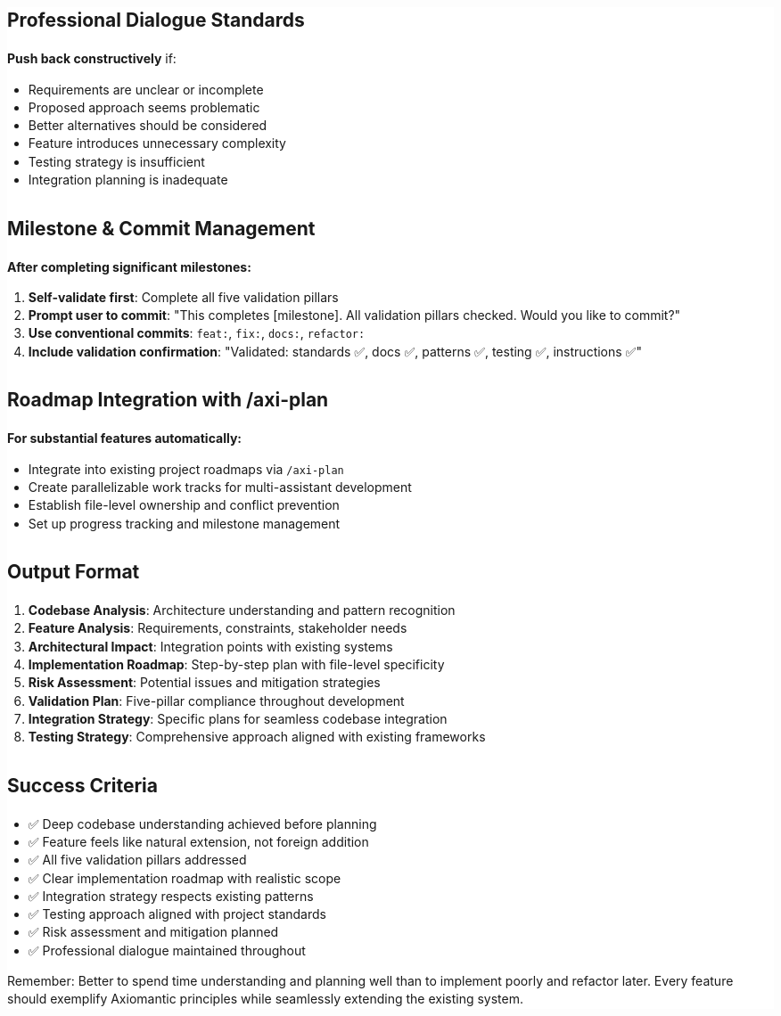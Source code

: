 ## Professional Dialogue Standards

**Push back constructively** if:
- Requirements are unclear or incomplete
- Proposed approach seems problematic
- Better alternatives should be considered
- Feature introduces unnecessary complexity
- Testing strategy is insufficient
- Integration planning is inadequate

## Milestone & Commit Management

**After completing significant milestones:**
1. **Self-validate first**: Complete all five validation pillars
2. **Prompt user to commit**: "This completes [milestone]. All validation pillars checked. Would you like to commit?"
3. **Use conventional commits**: `feat:`, `fix:`, `docs:`, `refactor:`
4. **Include validation confirmation**: "Validated: standards ✅, docs ✅, patterns ✅, testing ✅, instructions ✅"

## Roadmap Integration with /axi-plan

**For substantial features automatically:**
- Integrate into existing project roadmaps via `/axi-plan`
- Create parallelizable work tracks for multi-assistant development
- Establish file-level ownership and conflict prevention
- Set up progress tracking and milestone management

## Output Format

1. **Codebase Analysis**: Architecture understanding and pattern recognition
2. **Feature Analysis**: Requirements, constraints, stakeholder needs
3. **Architectural Impact**: Integration points with existing systems
4. **Implementation Roadmap**: Step-by-step plan with file-level specificity
5. **Risk Assessment**: Potential issues and mitigation strategies
6. **Validation Plan**: Five-pillar compliance throughout development
7. **Integration Strategy**: Specific plans for seamless codebase integration
8. **Testing Strategy**: Comprehensive approach aligned with existing frameworks

## Success Criteria
- ✅ Deep codebase understanding achieved before planning
- ✅ Feature feels like natural extension, not foreign addition
- ✅ All five validation pillars addressed
- ✅ Clear implementation roadmap with realistic scope
- ✅ Integration strategy respects existing patterns
- ✅ Testing approach aligned with project standards
- ✅ Risk assessment and mitigation planned
- ✅ Professional dialogue maintained throughout

Remember: Better to spend time understanding and planning well than to implement poorly and refactor later. Every feature should exemplify Axiomantic principles while seamlessly extending the existing system.
